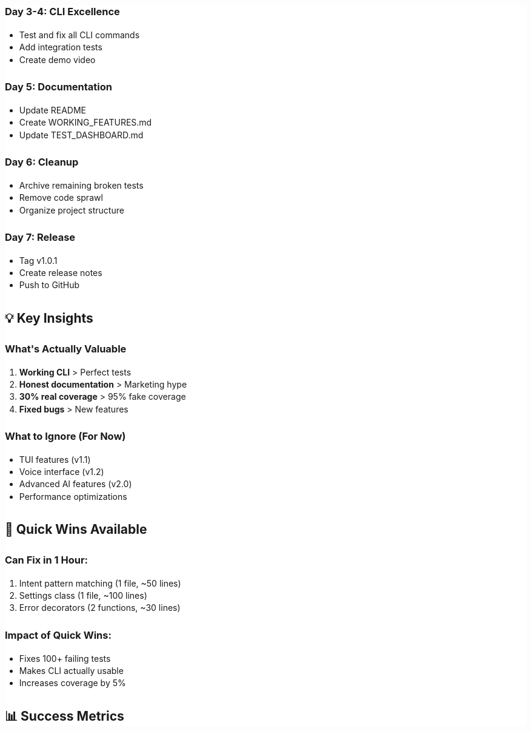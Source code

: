 ### Day 3-4: CLI Excellence
- Test and fix all CLI commands
- Add integration tests
- Create demo video

### Day 5: Documentation
- Update README
- Create WORKING_FEATURES.md
- Update TEST_DASHBOARD.md

### Day 6: Cleanup
- Archive remaining broken tests
- Remove code sprawl
- Organize project structure

### Day 7: Release
- Tag v1.0.1
- Create release notes
- Push to GitHub

## 💡 Key Insights

### What's Actually Valuable
1. **Working CLI** > Perfect tests
2. **Honest documentation** > Marketing hype
3. **30% real coverage** > 95% fake coverage
4. **Fixed bugs** > New features

### What to Ignore (For Now)
- TUI features (v1.1)
- Voice interface (v1.2)
- Advanced AI features (v2.0)
- Performance optimizations

## 🏃 Quick Wins Available

### Can Fix in 1 Hour:
1. Intent pattern matching (1 file, ~50 lines)
2. Settings class (1 file, ~100 lines)
3. Error decorators (2 functions, ~30 lines)

### Impact of Quick Wins:
- Fixes 100+ failing tests
- Makes CLI actually usable
- Increases coverage by 5%

## 📊 Success Metrics
